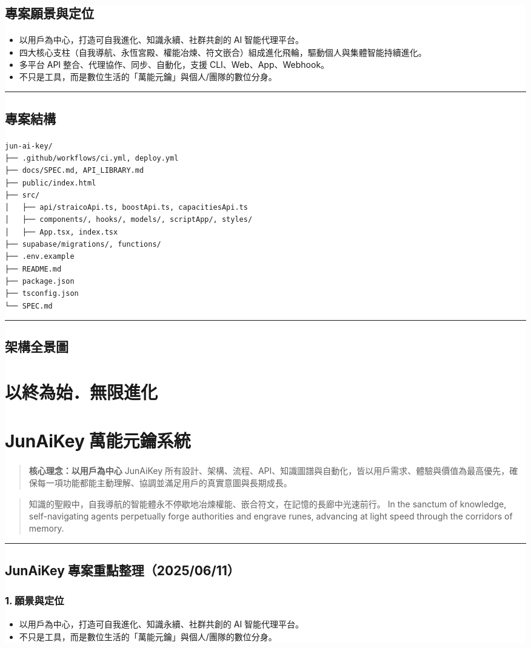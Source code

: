 ## 專案願景與定位

- 以用戶為中心，打造可自我進化、知識永續、社群共創的 AI 智能代理平台。
- 四大核心支柱（自我導航、永恆宮殿、權能冶煉、符文嵌合）組成進化飛輪，驅動個人與集體智能持續進化。
- 多平台 API 整合、代理協作、同步、自動化，支援 CLI、Web、App、Webhook。
- 不只是工具，而是數位生活的「萬能元鑰」與個人/團隊的數位分身。

---

## 專案結構

```text
jun-ai-key/
├── .github/workflows/ci.yml, deploy.yml
├── docs/SPEC.md, API_LIBRARY.md
├── public/index.html
├── src/
│   ├── api/straicoApi.ts, boostApi.ts, capacitiesApi.ts
│   ├── components/, hooks/, models/, scriptApp/, styles/
│   ├── App.tsx, index.tsx
├── supabase/migrations/, functions/
├── .env.example
├── README.md
├── package.json
├── tsconfig.json
└── SPEC.md
```

---

## 架構全景圖

# 以終為始．無限進化

# JunAiKey 萬能元鑰系統

> **核心理念：以用戶為中心**
> JunAiKey 所有設計、架構、流程、API、知識圖譜與自動化，皆以用戶需求、體驗與價值為最高優先，確保每一項功能都能主動理解、協調並滿足用戶的真實意圖與長期成長。

> 知識的聖殿中，自我導航的智能體永不停歇地冶煉權能、嵌合符文，在記憶的長廊中光速前行。
> In the sanctum of knowledge, self-navigating agents perpetually forge authorities and engrave runes, advancing at light speed through the corridors of memory.

---

## JunAiKey 專案重點整理（2025/06/11）

### 1. 願景與定位
- 以用戶為中心，打造可自我進化、知識永續、社群共創的 AI 智能代理平台。
- 不只是工具，而是數位生活的「萬能元鑰」與個人/團隊的數位分身。
